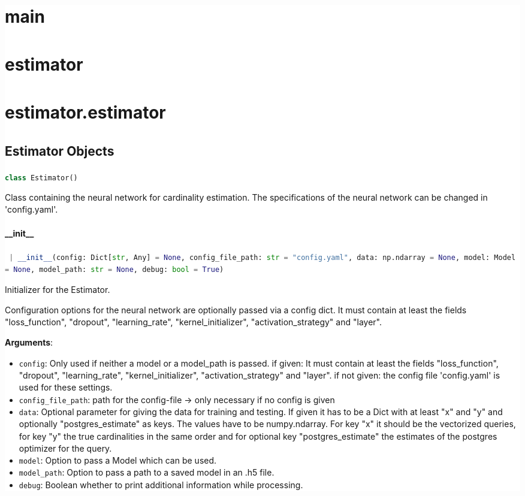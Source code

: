 <a name="main"></a>
# main

<a name="estimator"></a>
# estimator

<a name="estimator.estimator"></a>
# estimator.estimator

<a name="estimator.estimator.Estimator"></a>
## Estimator Objects

```python
class Estimator()
```

Class containing the neural network for cardinality estimation. The specifications of the neural network can be
changed in 'config.yaml'.

<a name="estimator.estimator.Estimator.__init__"></a>
#### \_\_init\_\_

```python
 | __init__(config: Dict[str, Any] = None, config_file_path: str = "config.yaml", data: np.ndarray = None, model: Model = None, model_path: str = None, debug: bool = True)
```

Initializer for the Estimator.

Configuration options for the neural network are optionally passed via a config dict.
It must contain at least the fields "loss_function", "dropout", "learning_rate", "kernel_initializer",
"activation_strategy" and "layer".

**Arguments**:

- `config`: Only used if neither a model or a model_path is passed.
if given: It must contain at least the fields "loss_function", "dropout", "learning_rate",
"kernel_initializer", "activation_strategy" and "layer".
if not given: the config file 'config.yaml' is used for these settings.
- `config_file_path`: path for the config-file -> only necessary if no config is given
- `data`: Optional parameter for giving the data for training and testing. If given it has to be a Dict with
at least "x" and "y" and optionally "postgres_estimate" as keys. The values have to be numpy.ndarray. For
key "x" it should be the vectorized queries, for key "y" the true cardinalities in the same order and for
optional key "postgres_estimate" the estimates of the postgres optimizer for the query.
- `model`: Option to pass a Model which can be used.
- `model_path`: Option to pass a path to a saved model in an .h5 file.
- `debug`: Boolean whether to print additional information while processing.
